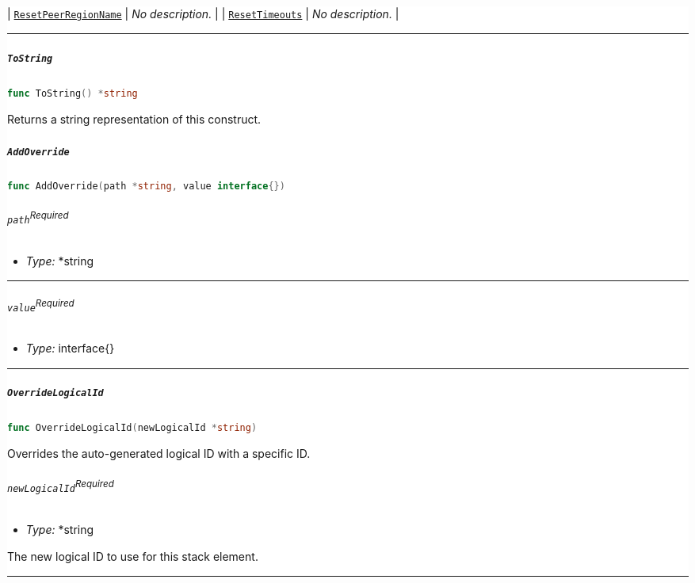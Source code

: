 | <code><a href="#rhizo-co-terraform-provider-oci.coreRemotePeeringConnection.CoreRemotePeeringConnection.resetPeerRegionName">ResetPeerRegionName</a></code> | *No description.* |
| <code><a href="#rhizo-co-terraform-provider-oci.coreRemotePeeringConnection.CoreRemotePeeringConnection.resetTimeouts">ResetTimeouts</a></code> | *No description.* |

---

##### `ToString` <a name="ToString" id="rhizo-co-terraform-provider-oci.coreRemotePeeringConnection.CoreRemotePeeringConnection.toString"></a>

```go
func ToString() *string
```

Returns a string representation of this construct.

##### `AddOverride` <a name="AddOverride" id="rhizo-co-terraform-provider-oci.coreRemotePeeringConnection.CoreRemotePeeringConnection.addOverride"></a>

```go
func AddOverride(path *string, value interface{})
```

###### `path`<sup>Required</sup> <a name="path" id="rhizo-co-terraform-provider-oci.coreRemotePeeringConnection.CoreRemotePeeringConnection.addOverride.parameter.path"></a>

- *Type:* *string

---

###### `value`<sup>Required</sup> <a name="value" id="rhizo-co-terraform-provider-oci.coreRemotePeeringConnection.CoreRemotePeeringConnection.addOverride.parameter.value"></a>

- *Type:* interface{}

---

##### `OverrideLogicalId` <a name="OverrideLogicalId" id="rhizo-co-terraform-provider-oci.coreRemotePeeringConnection.CoreRemotePeeringConnection.overrideLogicalId"></a>

```go
func OverrideLogicalId(newLogicalId *string)
```

Overrides the auto-generated logical ID with a specific ID.

###### `newLogicalId`<sup>Required</sup> <a name="newLogicalId" id="rhizo-co-terraform-provider-oci.coreRemotePeeringConnection.CoreRemotePeeringConnection.overrideLogicalId.parameter.newLogicalId"></a>

- *Type:* *string

The new logical ID to use for this stack element.

---